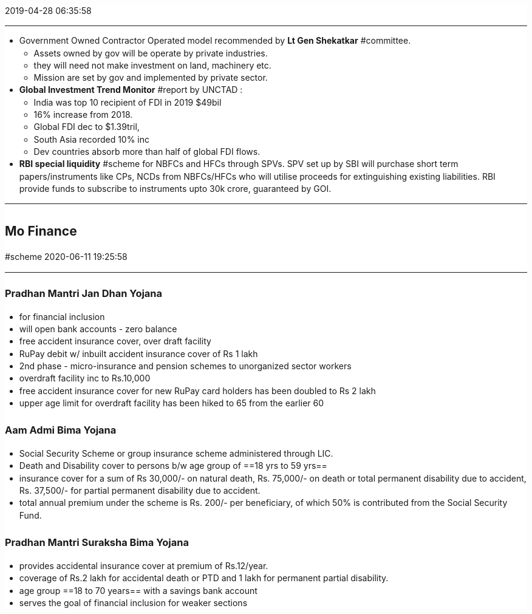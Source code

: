 2019-04-28 06:35:58

---
- Government Owned Contractor Operated model recommended by **Lt Gen Shekatkar** #committee.
    - Assets owned by gov will be operate by private industries.
    - they will need not make investment on land, machinery etc.
    - Mission are set by gov and implemented by private sector.
- **Global Investment Trend Monitor** #report by UNCTAD :
    - India was top 10 recipient of FDI in 2019 $49bil
    - 16% increase from 2018.
    - Global FDI dec to $1.39tril,
    - South Asia recorded 10% inc
    - Dev countries absorb more than half of global FDI flows.
- **RBI special liquidity** #scheme for NBFCs and HFCs through SPVs. SPV set up by SBI will purchase short term papers/instruments like CPs, NCDs from NBFCs/HFCs who will utilise proceeds for extinguishing existing liabilities. RBI provide funds to subscribe to instruments upto 30k crore, guaranteed by GOI.

---

## Mo Finance

#scheme
2020-06-11 19:25:58

---

### Pradhan Mantri Jan Dhan Yojana

- for financial inclusion
- will open bank accounts - zero balance
- free accident insurance cover, over draft facility
- RuPay debit w/ inbuilt accident insurance cover of Rs 1 lakh
- 2nd phase - micro-insurance and pension schemes to unorganized sector workers
- overdraft facility inc to Rs.10,000
- free accident insurance cover for new RuPay card holders has been doubled to Rs 2 lakh
- upper age limit for overdraft facility has been hiked to 65 from the earlier 60

### Aam Admi Bima Yojana

- Social Security Scheme or group insurance scheme administered through LIC.
- Death and Disability cover to persons b/w age group of ==18 yrs to 59 yrs==
- insurance cover for a sum of Rs 30,000/- on natural death, Rs. 75,000/- on death or total permanent disability due to accident, Rs. 37,500/- for partial permanent disability due to accident.
- total annual premium under the scheme is Rs. 200/- per beneficiary, of which 50% is contributed from the Social Security Fund.

### Pradhan Mantri Suraksha Bima Yojana

- provides accidental insurance cover at premium of Rs.12/year.
- coverage of Rs.2 lakh for accidental death or PTD and 1 lakh for permanent partial disability.
- age group ==18 to 70 years== with a savings bank account
- serves the goal of financial inclusion for weaker sections
